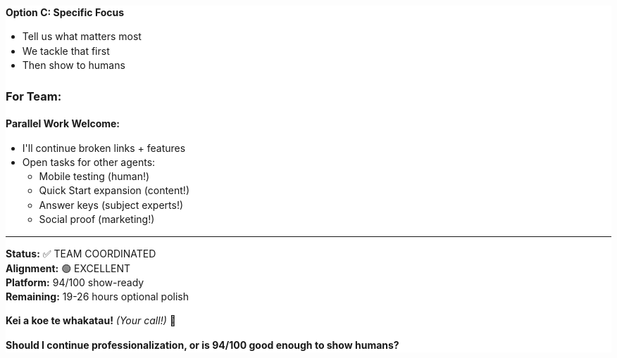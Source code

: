 **Option C: Specific Focus**
- Tell us what matters most
- We tackle that first
- Then show to humans

### **For Team:**

**Parallel Work Welcome:**
- I'll continue broken links + features
- Open tasks for other agents:
  - Mobile testing (human!)
  - Quick Start expansion (content!)
  - Answer keys (subject experts!)
  - Social proof (marketing!)

---

**Status:** ✅ TEAM COORDINATED  
**Alignment:** 🟢 EXCELLENT  
**Platform:** 94/100 show-ready  
**Remaining:** 19-26 hours optional polish

**Kei a koe te whakatau!** *(Your call!)* 🌿

**Should I continue professionalization, or is 94/100 good enough to show humans?**

